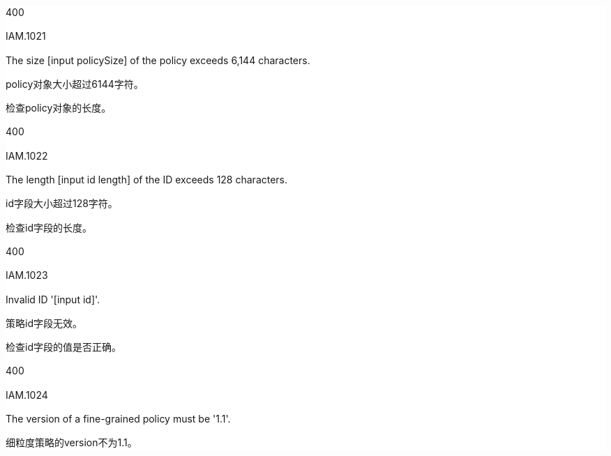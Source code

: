 <tr id="row204731348145218"><td class="cellrowborder" valign="top" width="15%" headers="mcps1.1.6.1.1 "><p id="p95971548175217"><a name="p95971548175217"></a><a name="p95971548175217"></a>400</p>
</td>
<td class="cellrowborder" valign="top" width="20.02%" headers="mcps1.1.6.1.2 "><p id="p1359720485527"><a name="p1359720485527"></a><a name="p1359720485527"></a>IAM.1021</p>
</td>
<td class="cellrowborder" valign="top" width="19.98%" headers="mcps1.1.6.1.3 "><p id="p18597648115212"><a name="p18597648115212"></a><a name="p18597648115212"></a>The size [input policySize] of the policy exceeds 6,144 characters.</p>
</td>
<td class="cellrowborder" valign="top" width="20%" headers="mcps1.1.6.1.4 "><p id="p13597648205213"><a name="p13597648205213"></a><a name="p13597648205213"></a>policy对象大小超过6144字符。</p>
</td>
<td class="cellrowborder" valign="top" width="25%" headers="mcps1.1.6.1.5 "><p id="p9597114875219"><a name="p9597114875219"></a><a name="p9597114875219"></a>检查policy对象的长度。</p>
</td>
</tr>
<tr id="row124731848155212"><td class="cellrowborder" valign="top" width="15%" headers="mcps1.1.6.1.1 "><p id="p19597104865214"><a name="p19597104865214"></a><a name="p19597104865214"></a>400</p>
</td>
<td class="cellrowborder" valign="top" width="20.02%" headers="mcps1.1.6.1.2 "><p id="p55971748205210"><a name="p55971748205210"></a><a name="p55971748205210"></a>IAM.1022</p>
</td>
<td class="cellrowborder" valign="top" width="19.98%" headers="mcps1.1.6.1.3 "><p id="p55971148125214"><a name="p55971148125214"></a><a name="p55971148125214"></a>The length [input id length] of the ID exceeds 128 characters.</p>
</td>
<td class="cellrowborder" valign="top" width="20%" headers="mcps1.1.6.1.4 "><p id="p1359714488528"><a name="p1359714488528"></a><a name="p1359714488528"></a>id字段大小超过128字符。</p>
</td>
<td class="cellrowborder" valign="top" width="25%" headers="mcps1.1.6.1.5 "><p id="p11597448125213"><a name="p11597448125213"></a><a name="p11597448125213"></a>检查id字段的长度。</p>
</td>
</tr>
<tr id="row10473174815210"><td class="cellrowborder" valign="top" width="15%" headers="mcps1.1.6.1.1 "><p id="p155971048205210"><a name="p155971048205210"></a><a name="p155971048205210"></a>400</p>
</td>
<td class="cellrowborder" valign="top" width="20.02%" headers="mcps1.1.6.1.2 "><p id="p659764813528"><a name="p659764813528"></a><a name="p659764813528"></a>IAM.1023</p>
</td>
<td class="cellrowborder" valign="top" width="19.98%" headers="mcps1.1.6.1.3 "><p id="p9597548105212"><a name="p9597548105212"></a><a name="p9597548105212"></a>Invalid ID '[input id]'.</p>
</td>
<td class="cellrowborder" valign="top" width="20%" headers="mcps1.1.6.1.4 "><p id="p12597174820521"><a name="p12597174820521"></a><a name="p12597174820521"></a>策略id字段无效。</p>
</td>
<td class="cellrowborder" valign="top" width="25%" headers="mcps1.1.6.1.5 "><p id="p1759720489521"><a name="p1759720489521"></a><a name="p1759720489521"></a>检查id字段的值是否正确。</p>
</td>
</tr>
<tr id="row12473114820525"><td class="cellrowborder" valign="top" width="15%" headers="mcps1.1.6.1.1 "><p id="p7597154811523"><a name="p7597154811523"></a><a name="p7597154811523"></a>400</p>
</td>
<td class="cellrowborder" valign="top" width="20.02%" headers="mcps1.1.6.1.2 "><p id="p8597548145211"><a name="p8597548145211"></a><a name="p8597548145211"></a>IAM.1024</p>
</td>
<td class="cellrowborder" valign="top" width="19.98%" headers="mcps1.1.6.1.3 "><p id="p145971648135217"><a name="p145971648135217"></a><a name="p145971648135217"></a>The version of a fine-grained policy must be '1.1'.</p>
</td>
<td class="cellrowborder" valign="top" width="20%" headers="mcps1.1.6.1.4 "><p id="p259764825214"><a name="p259764825214"></a><a name="p259764825214"></a>细粒度策略的version不为1.1。</p>
</td>